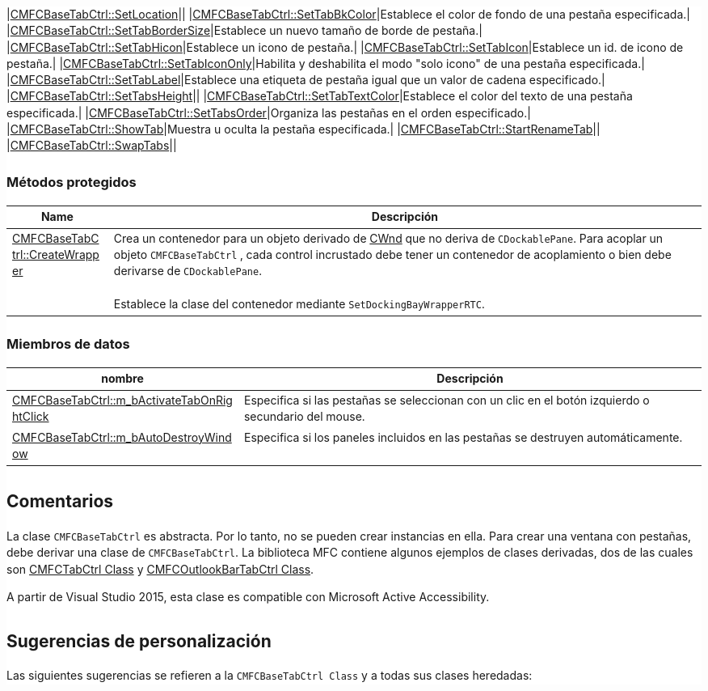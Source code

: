 |[CMFCBaseTabCtrl::SetLocation](#setlocation)||
|[CMFCBaseTabCtrl::SetTabBkColor](#settabbkcolor)|Establece el color de fondo de una pestaña especificada.|
|[CMFCBaseTabCtrl::SetTabBorderSize](#settabbordersize)|Establece un nuevo tamaño de borde de pestaña.|
|[CMFCBaseTabCtrl::SetTabHicon](#settabhicon)|Establece un icono de pestaña.|
|[CMFCBaseTabCtrl::SetTabIcon](#settabicon)|Establece un id. de icono de pestaña.|
|[CMFCBaseTabCtrl::SetTabIconOnly](#settabicononly)|Habilita y deshabilita el modo "solo icono" de una pestaña especificada.|
|[CMFCBaseTabCtrl::SetTabLabel](#settablabel)|Establece una etiqueta de pestaña igual que un valor de cadena especificado.|
|[CMFCBaseTabCtrl::SetTabsHeight](#settabsheight)||
|[CMFCBaseTabCtrl::SetTabTextColor](#settabtextcolor)|Establece el color del texto de una pestaña especificada.|
|[CMFCBaseTabCtrl::SetTabsOrder](#settabsorder)|Organiza las pestañas en el orden especificado.|
|[CMFCBaseTabCtrl::ShowTab](#showtab)|Muestra u oculta la pestaña especificada.|
|[CMFCBaseTabCtrl::StartRenameTab](#startrenametab)||
|[CMFCBaseTabCtrl::SwapTabs](#swaptabs)||

### <a name="protected-methods"></a>Métodos protegidos

|Name|Descripción|
|----------|-----------------|
|[CMFCBaseTabCtrl::CreateWrapper](#createwrapper)|Crea un contenedor para un objeto derivado de [CWnd](../../mfc/reference/cwnd-class.md) que no deriva de `CDockablePane`. Para acoplar un objeto `CMFCBaseTabCtrl` , cada control incrustado debe tener un contenedor de acoplamiento o bien debe derivarse de `CDockablePane`.<br /><br /> Establece la clase del contenedor mediante `SetDockingBayWrapperRTC`.|

### <a name="data-members"></a>Miembros de datos

|nombre|Descripción|
|----------|-----------------|
|[CMFCBaseTabCtrl::m_bActivateTabOnRightClick](#m_bactivatetabonrightclick)|Especifica si las pestañas se seleccionan con un clic en el botón izquierdo o secundario del mouse.|
|[CMFCBaseTabCtrl::m_bAutoDestroyWindow](#m_bautodestroywindow)|Especifica si los paneles incluidos en las pestañas se destruyen automáticamente.|

## <a name="remarks"></a>Comentarios

La clase `CMFCBaseTabCtrl` es abstracta. Por lo tanto, no se pueden crear instancias en ella. Para crear una ventana con pestañas, debe derivar una clase de `CMFCBaseTabCtrl`. La biblioteca MFC contiene algunos ejemplos de clases derivadas, dos de las cuales son [CMFCTabCtrl Class](../../mfc/reference/cmfctabctrl-class.md) y [CMFCOutlookBarTabCtrl Class](../../mfc/reference/cmfcoutlookbartabctrl-class.md).

A partir de Visual Studio 2015, esta clase es compatible con Microsoft Active Accessibility.

## <a name="customization-tips"></a>Sugerencias de personalización

Las siguientes sugerencias se refieren a la `CMFCBaseTabCtrl Class` y a todas sus clases heredadas:
